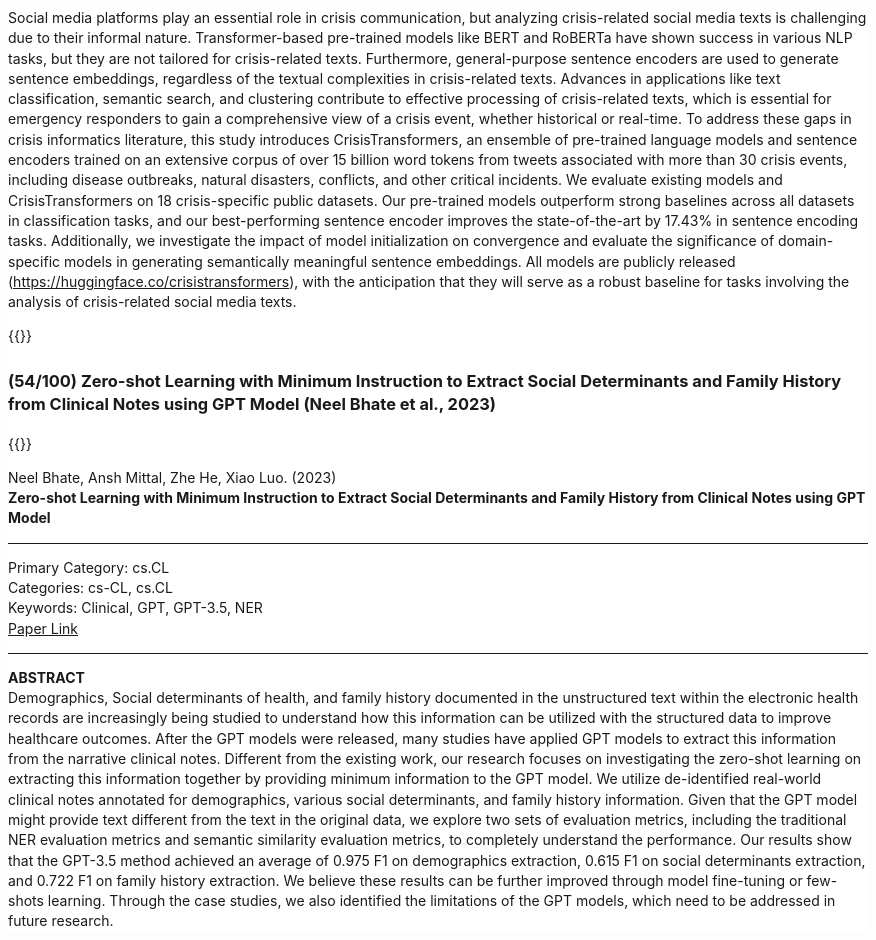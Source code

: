 Social media platforms play an essential role in crisis communication, but analyzing crisis-related social media texts is challenging due to their informal nature. Transformer-based pre-trained models like BERT and RoBERTa have shown success in various NLP tasks, but they are not tailored for crisis-related texts. Furthermore, general-purpose sentence encoders are used to generate sentence embeddings, regardless of the textual complexities in crisis-related texts. Advances in applications like text classification, semantic search, and clustering contribute to effective processing of crisis-related texts, which is essential for emergency responders to gain a comprehensive view of a crisis event, whether historical or real-time. To address these gaps in crisis informatics literature, this study introduces CrisisTransformers, an ensemble of pre-trained language models and sentence encoders trained on an extensive corpus of over 15 billion word tokens from tweets associated with more than 30 crisis events, including disease outbreaks, natural disasters, conflicts, and other critical incidents. We evaluate existing models and CrisisTransformers on 18 crisis-specific public datasets. Our pre-trained models outperform strong baselines across all datasets in classification tasks, and our best-performing sentence encoder improves the state-of-the-art by 17.43% in sentence encoding tasks. Additionally, we investigate the impact of model initialization on convergence and evaluate the significance of domain-specific models in generating semantically meaningful sentence embeddings. All models are publicly released (https://huggingface.co/crisistransformers), with the anticipation that they will serve as a robust baseline for tasks involving the analysis of crisis-related social media texts.

{{</citation>}}


### (54/100) Zero-shot Learning with Minimum Instruction to Extract Social Determinants and Family History from Clinical Notes using GPT Model (Neel Bhate et al., 2023)

{{<citation>}}

Neel Bhate, Ansh Mittal, Zhe He, Xiao Luo. (2023)  
**Zero-shot Learning with Minimum Instruction to Extract Social Determinants and Family History from Clinical Notes using GPT Model**  

---
Primary Category: cs.CL  
Categories: cs-CL, cs.CL  
Keywords: Clinical, GPT, GPT-3.5, NER  
[Paper Link](http://arxiv.org/abs/2309.05475v2)  

---


**ABSTRACT**  
Demographics, Social determinants of health, and family history documented in the unstructured text within the electronic health records are increasingly being studied to understand how this information can be utilized with the structured data to improve healthcare outcomes. After the GPT models were released, many studies have applied GPT models to extract this information from the narrative clinical notes. Different from the existing work, our research focuses on investigating the zero-shot learning on extracting this information together by providing minimum information to the GPT model. We utilize de-identified real-world clinical notes annotated for demographics, various social determinants, and family history information. Given that the GPT model might provide text different from the text in the original data, we explore two sets of evaluation metrics, including the traditional NER evaluation metrics and semantic similarity evaluation metrics, to completely understand the performance. Our results show that the GPT-3.5 method achieved an average of 0.975 F1 on demographics extraction, 0.615 F1 on social determinants extraction, and 0.722 F1 on family history extraction. We believe these results can be further improved through model fine-tuning or few-shots learning. Through the case studies, we also identified the limitations of the GPT models, which need to be addressed in future research.
